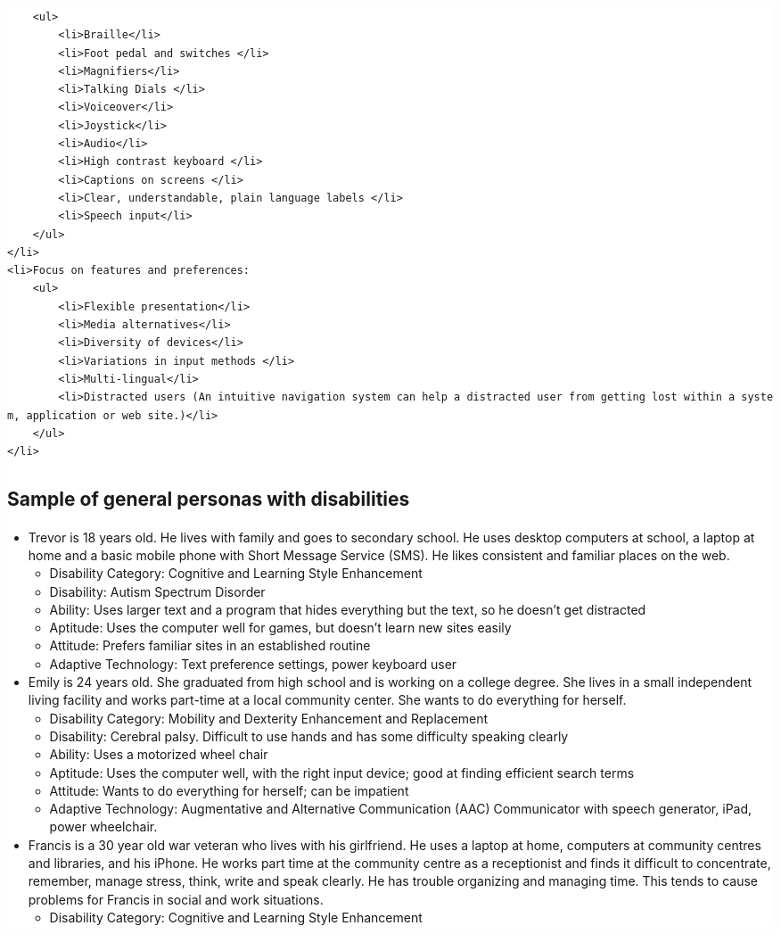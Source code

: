 		<ul>
			<li>Braille</li>
			<li>Foot pedal and switches </li>
			<li>Magnifiers</li>
			<li>Talking Dials </li>
			<li>Voiceover</li>
			<li>Joystick</li>
			<li>Audio</li>
			<li>High contrast keyboard </li>
			<li>Captions on screens </li>
			<li>Clear, understandable, plain language labels </li>
			<li>Speech input</li>
		</ul>
	</li>
	<li>Focus on features and preferences:
		<ul>
			<li>Flexible presentation</li>
			<li>Media alternatives</li>
			<li>Diversity of devices</li>
			<li>Variations in input methods </li>
			<li>Multi-lingual</li>
			<li>Distracted users (An intuitive navigation system can help a distracted user from getting lost within a system, application or web site.)</li>
		</ul>
	</li>
</ul>

<h2 id="sample-personas">Sample of general personas with disabilities</h2>
<ul>
	<li>Trevor is 18 years old. He lives with family and goes to secondary school. He uses desktop computers at school, a laptop at home and a basic mobile phone with Short Message Service (SMS). He likes consistent and familiar places on the web.
		<ul>
			<li>Disability Category: Cognitive and Learning Style Enhancement</li>
			<li>Disability: Autism Spectrum Disorder</li>
			<li>Ability: Uses larger text and a program that hides everything but the text, so he doesn’t get distracted</li>
			<li>Aptitude: Uses the computer well for games, but doesn’t learn new sites easily</li>
			<li>Attitude: Prefers familiar sites in an established routine</li>
			<li>Adaptive Technology: Text preference settings, power keyboard user</li>
		</ul>
	</li>
	<li>Emily is 24 years old. She graduated from high school and is working on a college degree. She lives in a small independent living facility and works part-time at a local community center. She wants to do everything for herself.
		<ul>
			<li>Disability Category: Mobility and Dexterity Enhancement and Replacement</li>
			<li>Disability: Cerebral palsy. Difficult to use hands and has some difficulty speaking clearly</li>
			<li>Ability: Uses a motorized wheel chair</li>
			<li>Aptitude: Uses the computer well, with the right input device; good at finding efficient search terms</li>
			<li>Attitude: Wants to do everything for herself; can be impatient</li>
			<li>Adaptive Technology: Augmentative and Alternative Communication (AAC) Communicator with speech generator, iPad, power wheelchair.</li>
		</ul>
	</li>
	<li>Francis is a 30 year old war veteran who lives with his girlfriend. He uses a laptop at home, computers at community centres and libraries, and his iPhone. He works part time at the community centre as a receptionist and finds it difficult to concentrate, remember, manage stress, think, write and speak clearly. He has trouble organizing and managing time. This tends to cause problems for Francis in social and work situations.
		<ul>
			<li>Disability Category: Cognitive and Learning Style Enhancement</li>